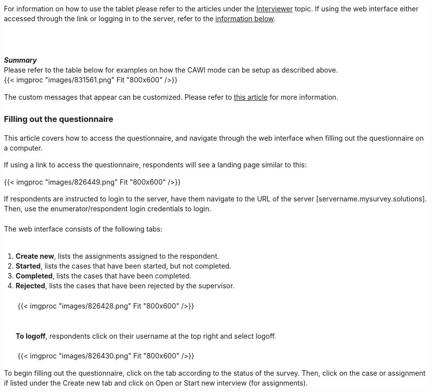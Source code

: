 For information on how to use the tablet please refer to the articles
under the
[Interviewer](http://support.mysurvey.solutions/customer/en/portal/topics/954155-interviewer/articles)
topic. If using the web interface either accessed through the link or
logging in to the server, refer to the [information
below](#fillingqnr). 

###  

**<span class="underline">*Summary*</span>**  
Please refer to the table below for examples on how the CAWI mode can be
setup as described above.   
{{< imgproc "images/831561.png" Fit "800x600" />}}

The custom messages that appear can be customized. Please refer to [this
article](http://To%20customize%20messages%20that%20appear%20please%20refer%20to%20this%20article.)
for more information. 

### <span id="fillingqnr"></span>Filling out the questionnaire 

This article covers how to access the questionnaire, and navigate
through the web interface when filling out the questionnaire on a
computer.  
  
If using a link to access the questionnaire, respondents will see a
landing page similar to this:  
  
{{< imgproc "images/826449.png" Fit "800x600" />}}   
  
If respondents are instructed to login to the server, have them navigate
to the URL of the server \[servername.mysurvey.solutions\]. Then, use
the enumerator/respondent login credentials to login.    
   
The web interface consists of the following tabs:  
   
1) **Create new**, lists the assignments assigned to the respondent.  
2) **Started**, lists the cases that have been started, but not
completed.  
3) **Completed**, lists the cases that have been completed.  
4) **Rejected**, lists the cases that have been rejected by the
supervisor.  
   
 {{< imgproc "images/826428.png" Fit "800x600" />}}  
   
    
**To logoff**, respondents click on their username at the top right and
select logoff.  
   
 {{< imgproc "images/826430.png" Fit "800x600" />}}  
  
  
To begin filling out the questionnaire, click on the tab according to
the status of the survey. Then, click on the case or assignment if
listed under the Create new tab and click on Open or Start new interview
(for assignments).  
  